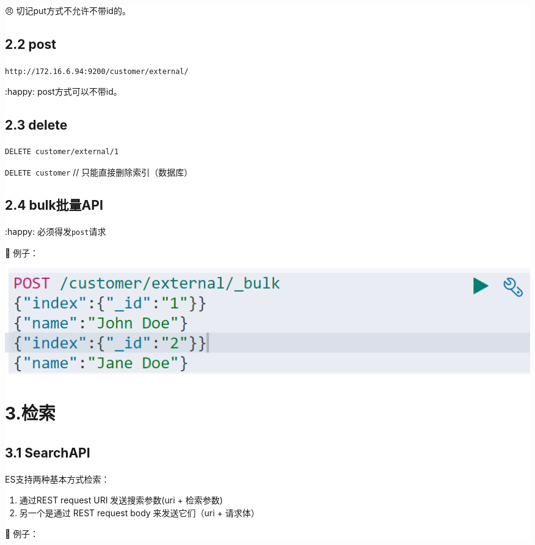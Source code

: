 :angry: 切记put方式不允许不带id的。

## 2.2 post

`http://172.16.6.94:9200/customer/external/`

:happy: post方式可以不带id。





## 2.3 delete

`DELETE customer/external/1` 

`DELETE customer` // 只能直接删除索引（数据库）

## 2.4 bulk批量API

:happy: 必须得发`post`请求

:icecream: 例子：

![image-20211114141715516](%E8%B5%84%E4%BA%A7%E7%AE%A1%E7%90%86%E5%B9%B3%E5%8F%B0/image-20211114141715516.png)

# 3.检索

## 3.1 SearchAPI

ES支持两种基本方式检索：

1. 通过REST request URI  发送搜索参数(uri + 检索参数)
2. 另一个是通过 REST request body 来发送它们（uri + 请求体）

:shaved_ice: 例子：
